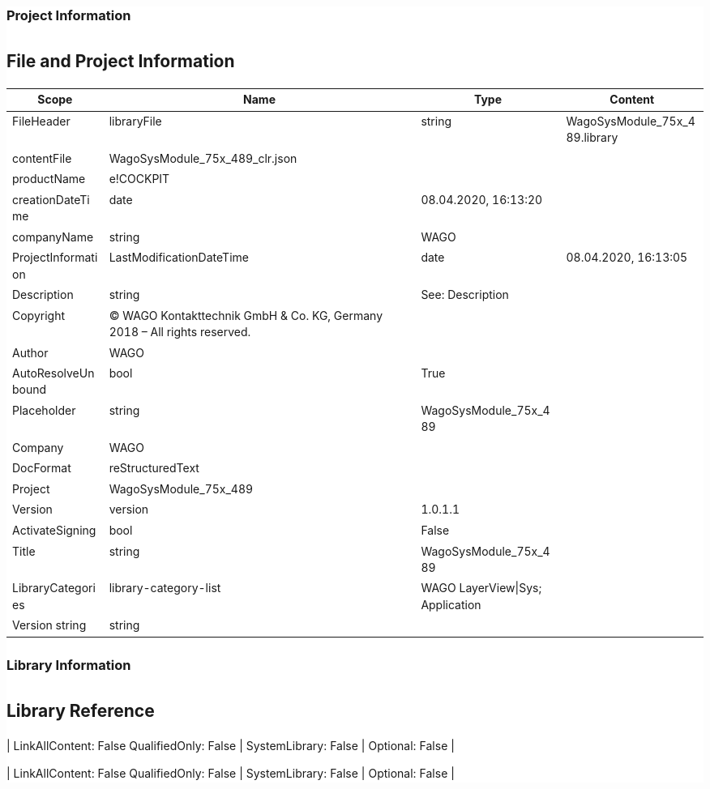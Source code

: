 ### Project Information


## File and Project Information


| Scope | Name | Type | Content |
| --- | --- | --- | --- |
| FileHeader | libraryFile | string | WagoSysModule_75x_489.library |
| contentFile | WagoSysModule_75x_489_clr.json |
| productName | e!COCKPIT |
| creationDateTime | date | 08.04.2020, 16:13:20 |
| companyName | string | WAGO |
| ProjectInformation | LastModificationDateTime | date | 08.04.2020, 16:13:05 |
| Description | string | See: Description |
| Copyright | © WAGO Kontakttechnik GmbH & Co. KG, Germany 2018 – All rights reserved. |
| Author | WAGO |
| AutoResolveUnbound | bool | True |
| Placeholder | string | WagoSysModule_75x_489 |
| Company | WAGO |
| DocFormat | reStructuredText |
| Project | WagoSysModule_75x_489 |
| Version | version | 1.0.1.1 |
| ActivateSigning | bool | False |
| Title | string | WagoSysModule_75x_489 |
| LibraryCategories | library-category-list | WAGO LayerView\|Sys; Application |
| Version string | string |  |

### Library Information


## Library Reference


| LinkAllContent: False QualifiedOnly: False | SystemLibrary: False | Optional: False |

| LinkAllContent: False QualifiedOnly: False | SystemLibrary: False | Optional: False |
